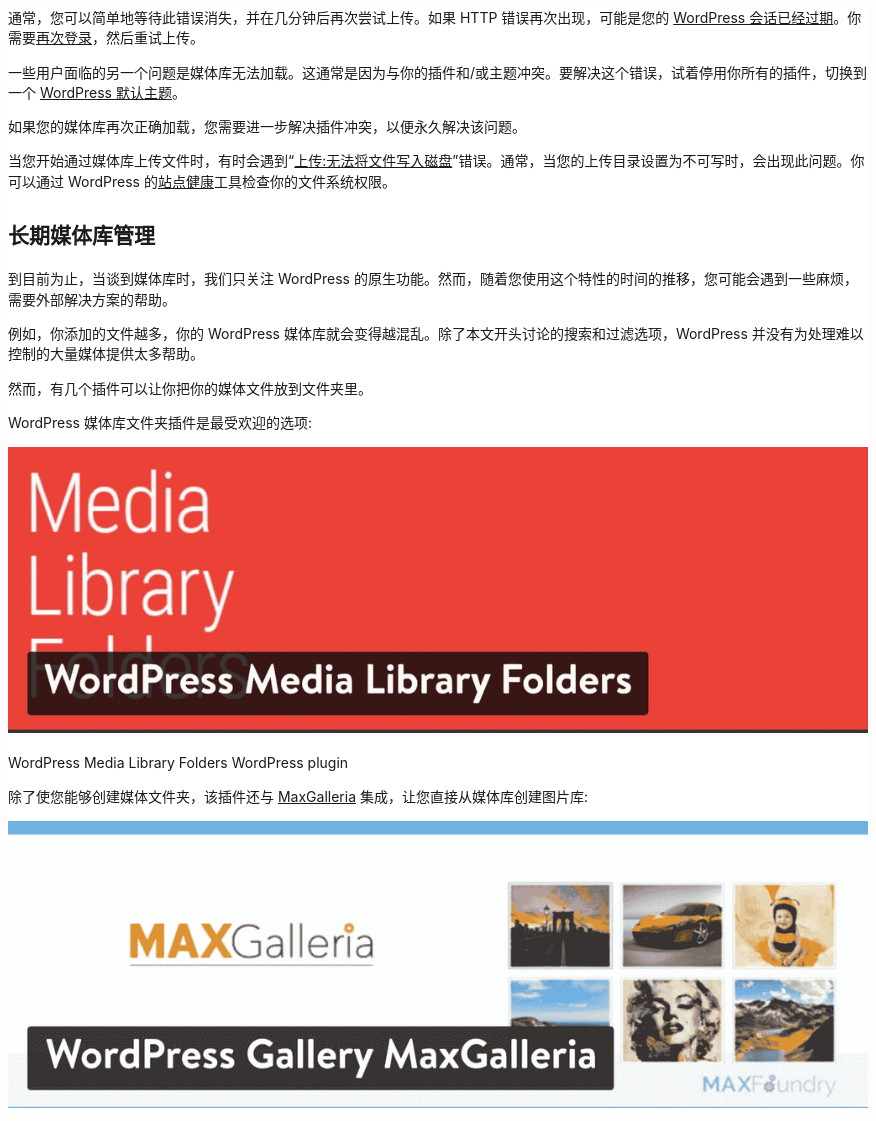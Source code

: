 

通常，您可以简单地等待此错误消失，并在几分钟后再次尝试上传。如果 HTTP 错误再次出现，可能是您的 [WordPress 会话已经过期](https://kinsta.com/blog/wordpress-errors/#25-wordpress-http-error-uploading-image-to-the-media-library)。你需要[再次登录](https://kinsta.com/blog/wordpress-login-url/)，然后重试上传。

一些用户面临的另一个问题是媒体库无法加载。这通常是因为与你的插件和/或主题冲突。要解决这个错误，试着停用你所有的插件，切换到一个 [WordPress 默认主题](https://kinsta.com/blog/twenty-twenty-theme/)。

如果您的媒体库再次正确加载，您需要进一步解决插件冲突，以便永久解决该问题。

当您开始通过媒体库上传文件时，有时会遇到“[上传:无法将文件写入磁盘](https://kinsta.com/knowledgebase/wordpress-failed-to-write-file-to-disk/)”错误。通常，当您的上传目录设置为不可写时，会出现此问题。你可以通过 WordPress 的[站点健康](https://kinsta.com/blog/wordpress-5-2/#site-health-status)工具检查你的文件系统权限。

## 长期媒体库管理

到目前为止，当谈到媒体库时，我们只关注 WordPress 的原生功能。然而，随着您使用这个特性的时间的推移，您可能会遇到一些麻烦，需要外部解决方案的帮助。

例如，你添加的文件越多，你的 WordPress 媒体库就会变得越混乱。除了本文开头讨论的搜索和过滤选项，WordPress 并没有为处理难以控制的大量媒体提供太多帮助。

然而，有几个插件可以让你把你的媒体文件放到文件夹里。

WordPress 媒体库文件夹插件是最受欢迎的选项:

[![WordPress Media Library Folders WordPress plugin](img/8fbf5e03eb15d45c3afcec5e4d844f36.png)](https://kinsta.com/wp-content/uploads/2020/05/WordPress-Media-Library-Folders-plugin.jpg)

WordPress Media Library Folders WordPress plugin



除了使您能够创建媒体文件夹，该插件还与 [MaxGalleria](https://wordpress.org/plugins/maxgalleria/) 集成，让您直接从媒体库创建图片库:

[![WordPress Gallery MaxGalleria WordPress plugin](img/8fd84041aff7675ec14bd78b23920562.png)](https://kinsta.com/wp-content/uploads/2020/05/WordPress-Gallery-MaxGalleria-plugin.jpg)
